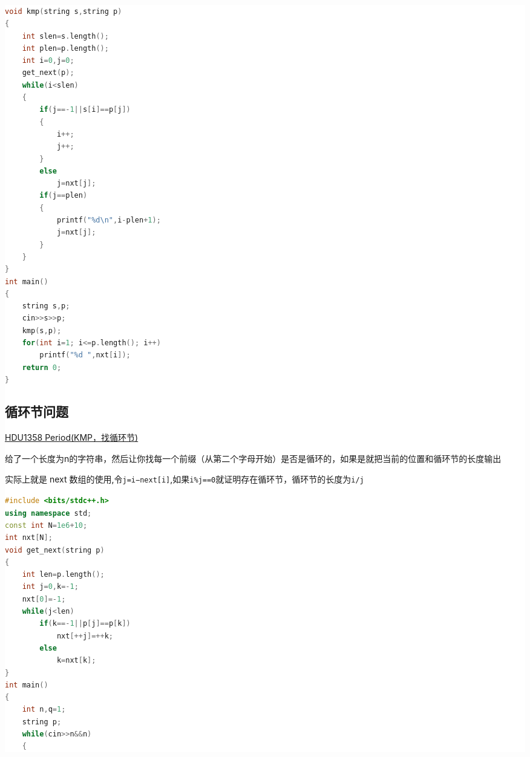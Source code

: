 ```cpp
void kmp(string s,string p)
{
    int slen=s.length();
    int plen=p.length();
    int i=0,j=0;
    get_next(p);
    while(i<slen)
    {
        if(j==-1||s[i]==p[j])
        {
            i++;
            j++;
        }
        else
            j=nxt[j];
        if(j==plen)
        {
            printf("%d\n",i-plen+1);
            j=nxt[j];
        }
    }
}
int main()
{
    string s,p;
    cin>>s>>p;
    kmp(s,p);
    for(int i=1; i<=p.length(); i++)
        printf("%d ",nxt[i]);
    return 0;
}

```

##  循环节问题

[HDU1358 Period(KMP，找循环节)](http://blog.csdn.net/riba2534/article/details/77985061)

给了一个长度为n的字符串，然后让你找每一个前缀（从第二个字母开始）是否是循环的，如果是就把当前的位置和循环节的长度输出

实际上就是 next 数组的使用,令`j=i−next[i]`,如果`i%j==0`就证明存在循环节，循环节的长度为`i/j`

```cpp
#include <bits/stdc++.h>
using namespace std;
const int N=1e6+10;
int nxt[N];
void get_next(string p)
{
    int len=p.length();
    int j=0,k=-1;
    nxt[0]=-1;
    while(j<len)
        if(k==-1||p[j]==p[k])
            nxt[++j]=++k;
        else
            k=nxt[k];
}
int main()
{
    int n,q=1;
    string p;
    while(cin>>n&&n)
    {
```